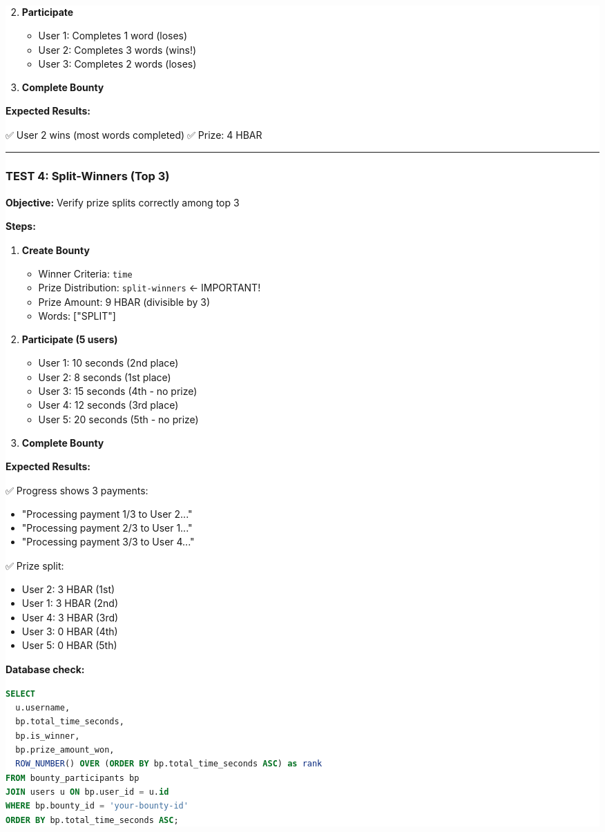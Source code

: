 2. **Participate**
   - User 1: Completes 1 word (loses)
   - User 2: Completes 3 words (wins!)
   - User 3: Completes 2 words (loses)

3. **Complete Bounty**

**Expected Results:**

✅ User 2 wins (most words completed)
✅ Prize: 4 HBAR

---

### TEST 4: Split-Winners (Top 3)

**Objective:** Verify prize splits correctly among top 3

**Steps:**

1. **Create Bounty**
   - Winner Criteria: `time`
   - Prize Distribution: `split-winners` ← IMPORTANT!
   - Prize Amount: 9 HBAR (divisible by 3)
   - Words: ["SPLIT"]

2. **Participate (5 users)**
   - User 1: 10 seconds (2nd place)
   - User 2: 8 seconds (1st place)
   - User 3: 15 seconds (4th - no prize)
   - User 4: 12 seconds (3rd place)
   - User 5: 20 seconds (5th - no prize)

3. **Complete Bounty**

**Expected Results:**

✅ Progress shows 3 payments:
- "Processing payment 1/3 to User 2..."
- "Processing payment 2/3 to User 1..."
- "Processing payment 3/3 to User 4..."

✅ Prize split:
- User 2: 3 HBAR (1st)
- User 1: 3 HBAR (2nd)
- User 4: 3 HBAR (3rd)
- User 3: 0 HBAR (4th)
- User 5: 0 HBAR (5th)

**Database check:**
```sql
SELECT
  u.username,
  bp.total_time_seconds,
  bp.is_winner,
  bp.prize_amount_won,
  ROW_NUMBER() OVER (ORDER BY bp.total_time_seconds ASC) as rank
FROM bounty_participants bp
JOIN users u ON bp.user_id = u.id
WHERE bp.bounty_id = 'your-bounty-id'
ORDER BY bp.total_time_seconds ASC;
```
